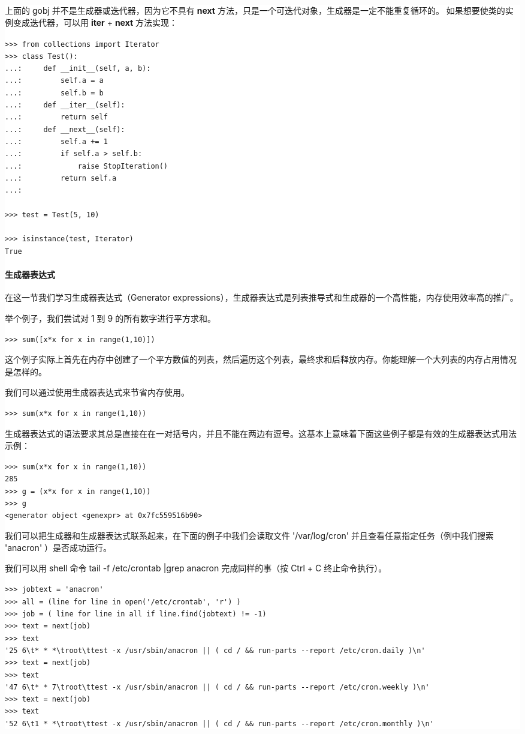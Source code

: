上面的 gobj 并不是生成器或迭代器，因为它不具有 __next__ 方法，只是一个可迭代对象，生成器是一定不能重复循环的。 如果想要使类的实例变成迭代器，可以用 __iter__ + __next__ 方法实现：
```
>>> from collections import Iterator
>>> class Test():
...:     def __init__(self, a, b):
...:         self.a = a
...:         self.b = b
...:     def __iter__(self):
...:         return self
...:     def __next__(self):
...:         self.a += 1
...:         if self.a > self.b:
...:             raise StopIteration()
...:         return self.a
...:     

>>> test = Test(5, 10)

>>> isinstance(test, Iterator)
True
```  

#### 生成器表达式
在这一节我们学习生成器表达式（Generator expressions），生成器表达式是列表推导式和生成器的一个高性能，内存使用效率高的推广。

举个例子，我们尝试对 1 到 9 的所有数字进行平方求和。
```
>>> sum([x*x for x in range(1,10)])
```  

这个例子实际上首先在内存中创建了一个平方数值的列表，然后遍历这个列表，最终求和后释放内存。你能理解一个大列表的内存占用情况是怎样的。

我们可以通过使用生成器表达式来节省内存使用。
```
>>> sum(x*x for x in range(1,10))
```  

生成器表达式的语法要求其总是直接在在一对括号内，并且不能在两边有逗号。这基本上意味着下面这些例子都是有效的生成器表达式用法示例：
```
>>> sum(x*x for x in range(1,10))
285
>>> g = (x*x for x in range(1,10))
>>> g
<generator object <genexpr> at 0x7fc559516b90>
```  

我们可以把生成器和生成器表达式联系起来，在下面的例子中我们会读取文件 '/var/log/cron' 并且查看任意指定任务（例中我们搜索 'anacron' ）是否成功运行。

我们可以用 shell 命令 tail -f /etc/crontab |grep anacron 完成同样的事（按 Ctrl + C 终止命令执行）。
```
>>> jobtext = 'anacron'
>>> all = (line for line in open('/etc/crontab', 'r') )
>>> job = ( line for line in all if line.find(jobtext) != -1)
>>> text = next(job)
>>> text
'25 6\t* * *\troot\ttest -x /usr/sbin/anacron || ( cd / && run-parts --report /etc/cron.daily )\n'
>>> text = next(job)
>>> text
'47 6\t* * 7\troot\ttest -x /usr/sbin/anacron || ( cd / && run-parts --report /etc/cron.weekly )\n'
>>> text = next(job)
>>> text
'52 6\t1 * *\troot\ttest -x /usr/sbin/anacron || ( cd / && run-parts --report /etc/cron.monthly )\n'
```  
